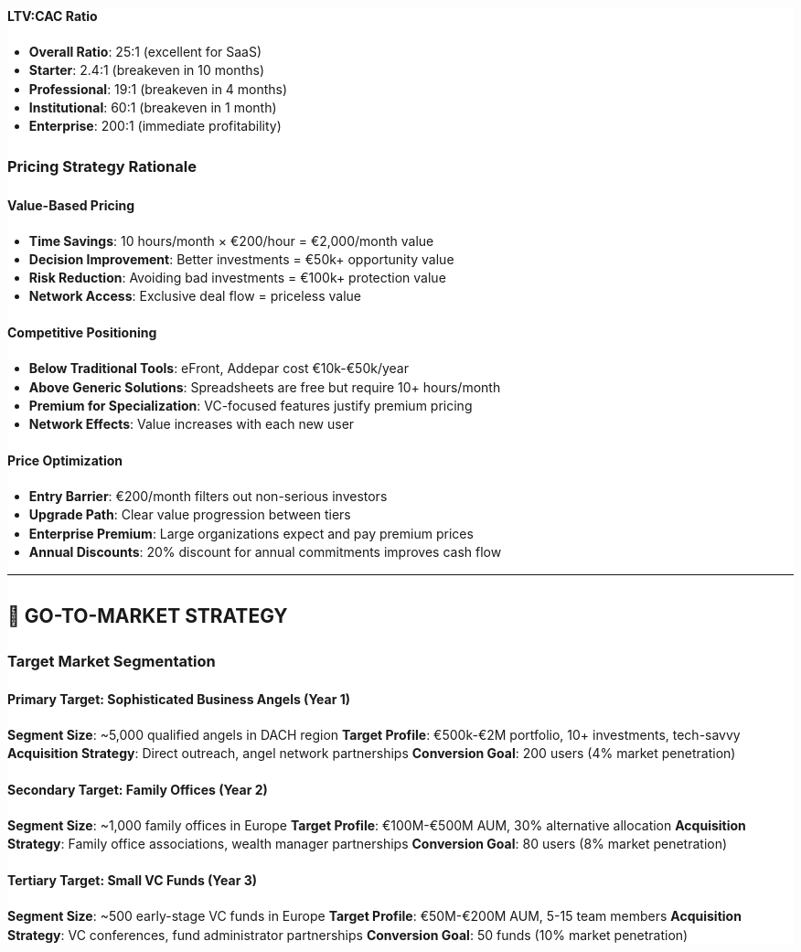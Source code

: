 #### LTV:CAC Ratio
- **Overall Ratio**: 25:1 (excellent for SaaS)
- **Starter**: 2.4:1 (breakeven in 10 months)
- **Professional**: 19:1 (breakeven in 4 months)
- **Institutional**: 60:1 (breakeven in 1 month)
- **Enterprise**: 200:1 (immediate profitability)

### Pricing Strategy Rationale

#### Value-Based Pricing
- **Time Savings**: 10 hours/month × €200/hour = €2,000/month value
- **Decision Improvement**: Better investments = €50k+ opportunity value
- **Risk Reduction**: Avoiding bad investments = €100k+ protection value
- **Network Access**: Exclusive deal flow = priceless value

#### Competitive Positioning
- **Below Traditional Tools**: eFront, Addepar cost €10k-€50k/year
- **Above Generic Solutions**: Spreadsheets are free but require 10+ hours/month
- **Premium for Specialization**: VC-focused features justify premium pricing
- **Network Effects**: Value increases with each new user

#### Price Optimization
- **Entry Barrier**: €200/month filters out non-serious investors
- **Upgrade Path**: Clear value progression between tiers
- **Enterprise Premium**: Large organizations expect and pay premium prices
- **Annual Discounts**: 20% discount for annual commitments improves cash flow

---

## 🚀 GO-TO-MARKET STRATEGY

### Target Market Segmentation

#### Primary Target: Sophisticated Business Angels (Year 1)
**Segment Size**: ~5,000 qualified angels in DACH region
**Target Profile**: €500k-€2M portfolio, 10+ investments, tech-savvy
**Acquisition Strategy**: Direct outreach, angel network partnerships
**Conversion Goal**: 200 users (4% market penetration)

#### Secondary Target: Family Offices (Year 2)
**Segment Size**: ~1,000 family offices in Europe
**Target Profile**: €100M-€500M AUM, 30% alternative allocation
**Acquisition Strategy**: Family office associations, wealth manager partnerships
**Conversion Goal**: 80 users (8% market penetration)

#### Tertiary Target: Small VC Funds (Year 3)
**Segment Size**: ~500 early-stage VC funds in Europe
**Target Profile**: €50M-€200M AUM, 5-15 team members
**Acquisition Strategy**: VC conferences, fund administrator partnerships
**Conversion Goal**: 50 funds (10% market penetration)

